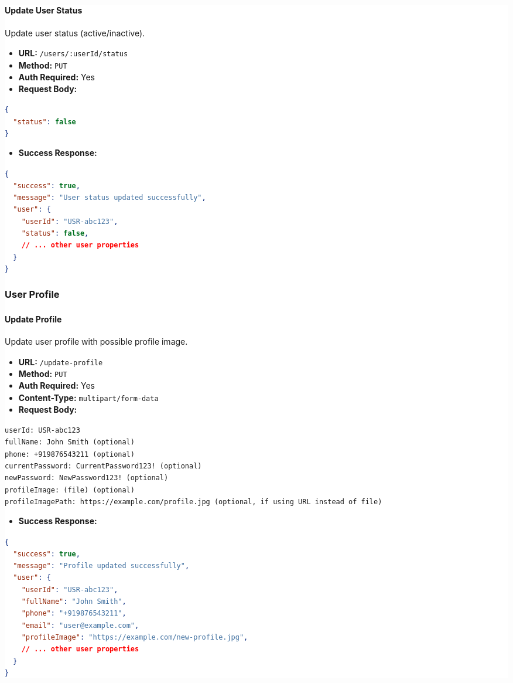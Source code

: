 #### Update User Status

Update user status (active/inactive).

- **URL:** `/users/:userId/status`
- **Method:** `PUT`
- **Auth Required:** Yes
- **Request Body:**

```json
{
  "status": false
}
```

- **Success Response:**

```json
{
  "success": true,
  "message": "User status updated successfully",
  "user": {
    "userId": "USR-abc123",
    "status": false,
    // ... other user properties
  }
}
```

### User Profile

#### Update Profile

Update user profile with possible profile image.

- **URL:** `/update-profile`
- **Method:** `PUT`
- **Auth Required:** Yes
- **Content-Type:** `multipart/form-data`
- **Request Body:**

```
userId: USR-abc123
fullName: John Smith (optional)
phone: +919876543211 (optional)
currentPassword: CurrentPassword123! (optional)
newPassword: NewPassword123! (optional)
profileImage: (file) (optional)
profileImagePath: https://example.com/profile.jpg (optional, if using URL instead of file)
```

- **Success Response:**

```json
{
  "success": true,
  "message": "Profile updated successfully",
  "user": {
    "userId": "USR-abc123",
    "fullName": "John Smith",
    "phone": "+919876543211",
    "email": "user@example.com",
    "profileImage": "https://example.com/new-profile.jpg",
    // ... other user properties
  }
}
```
